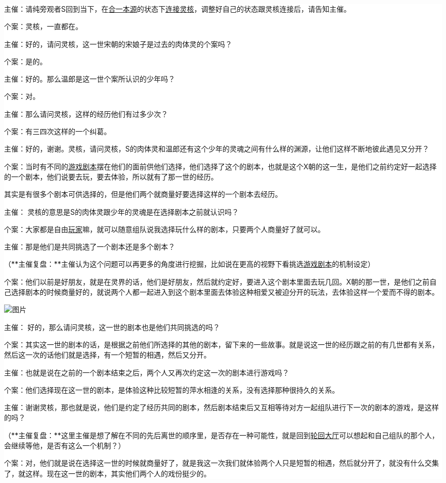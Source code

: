 主催：请纯旁观者S回到当下，在[合一本源](http://mp.weixin.qq.com/s?__biz=MzkwMTQwMzExNQ==&mid=2247484407&idx=1&sn=731b88a1771179d8c85e407a820525d9&chksm=c0b41b73f7c3926543ab5f7c6b73c32dd9d51106e1f622ca03054b11ff2c52b930ca94fd851b&scene=21#wechat_redirect)的状态下[连接灵核](http://mp.weixin.qq.com/s?__biz=MzkwMTQwMzExNQ==&mid=2247484392&idx=1&sn=198a62588818f94729c39ae5605d8b61&chksm=c0b41b6cf7c3927a2832964b80038051c2191dae73d104680e7379c0f09daf91c606054b62e4&scene=21#wechat_redirect)，调整好自己的状态跟灵核连接后，请告知主催。

个案：灵核，一直都在。

主催：好的，请问灵核，这一世宋朝的宋娘子是过去的肉体灵的个案吗？

个案：是的。

主催：好的。那么温郎是这一世个案所认识的少年吗？

个案：对。

主催：那么请问灵核，这样的经历他们有过多少次？

个案：有三四次这样的一个纠葛。

主催：好的，谢谢。灵核，请问灵核，S的肉体灵和温郎还有这个少年的灵魂之间有什么样的渊源，让他们这样不断地彼此遇见又分开？

个案：当时有不同的[游戏剧本](http://mp.weixin.qq.com/s?__biz=MzkwMTQwMzExNQ==&mid=2247484315&idx=1&sn=8fd4249c6ec54a61645cce0dc1bf651b&chksm=c0b41b1ff7c39209e68e3e62ab21bbbe80c6c7ae7574a9f7034af04599849ba96f3751793f7f&scene=21#wechat_redirect)摆在他们的面前供他们选择，他们选择了这个的剧本，也就是这个X朝的这一生，是他们之前约定好一起选择的一个剧本，他们说要去玩，要去体验，所以就有了那一世的经历。

其实是有很多个剧本可供选择的，但是他们两个就商量好要选择这样的一个剧本去经历。

主催： 灵核的意思是S的肉体灵跟少年的灵魂是在选择剧本之前就认识吗？

个案：大家都是自由[玩家](http://mp.weixin.qq.com/s?__biz=MzAxMzg5MDI2MA==&mid=2247491515&idx=1&sn=efe4d17fe93c120688fee60f8cb9edd0&chksm=9b9af800aced71168959a97a301a4612c0b92543a0f204123cae2e79ef79fc20da19e09b4576&scene=21#wechat_redirect)嘛，就可以随意组队说我选择玩什么样的剧本，只要两个人商量好了就可以。

主催：那是他们是共同挑选了一个剧本还是多个剧本？

（**主催复盘：**主催认为这个问题可以再更多的角度进行挖掘，比如说在更高的视野下看挑选[游戏剧本](http://mp.weixin.qq.com/s?__biz=MzAxMzg5MDI2MA==&mid=2247490168&idx=1&sn=8e8a641837d6114868fed83dc8848fdd&chksm=9b9afdc3aced74d5b12d1c7ede6de3a8c570b86a0bff559ed13db01c54ff8029554065537d29&scene=21#wechat_redirect)的机制设定）

个案：他们以前是好朋友，就是在灵界的话，他们是好朋友，然后就约定好，要进入这个剧本里面去玩几回。X朝的那一世，是他们之前自己选择剧本的时候商量好的，就说两个人都一起进入到这个剧本里面去体验这种相爱又被迫分开的玩法，去体验这样一个爱而不得的剧本。

![图片](https://mmbiz.qpic.cn/mmbiz_jpg/orcc4ibibs0qiaBicrv53hGibERcdt5I5hHeuicSJZQo8vJJVeDWQwlrrDufXI9qHKaBvnicv8VLMcGicXiaqZjOLic7NalA/640?wx_fmt=jpeg&tp=wxpic&wxfrom=5&wx_lazy=1&wx_co=1)

主催： 好的，那么请问灵核，这一世的剧本也是他们共同挑选的吗？

个案：其实这一世的剧本的话，是根据之前他们所选择的其他的剧本，留下来的一些故事。就是说这一世的经历跟之前的有几世都有关系，然后这一次的话他们就是选择，有一个短暂的相遇，然后又分开。

主催：也就是说在之前的一个剧本结束之后，两个人又再次约定这一次的剧本进行游戏吗？

个案：他们选择现在这一世的剧本，是体验这种比较短暂的萍水相逢的关系，没有选择那种很持久的关系。

主催：谢谢灵核，那也就是说，他们是约定了经历共同的剧本，然后剧本结束后又互相等待对方一起组队进行下一次的剧本的游戏，是这样的吗？

（**主催复盘：**这里主催是想了解在不同的先后离世的顺序里，是否存在一种可能性，就是回到[轮回大厅](http://mp.weixin.qq.com/s?__biz=MzAxMzg5MDI2MA==&mid=2247491604&idx=1&sn=14a8ab9b1a55524fe4d89378e6219bb2&chksm=9b9907afacee8eb9ab486ec836cc2d3e8388c1c89f05a422782b33707d2dddf8986d16aba3cc&scene=21#wechat_redirect)可以想起和自己组队的那个人，会继续等他，是否有这么一个机制？）

个案：对，他们就是说在选择这一世的时候就商量好了，就是我这一次我们就体验两个人只是短暂的相遇，然后就分开了，就没有什么交集了，就这样。现在这一世的剧本，其实他们两个人的戏份挺少的。
